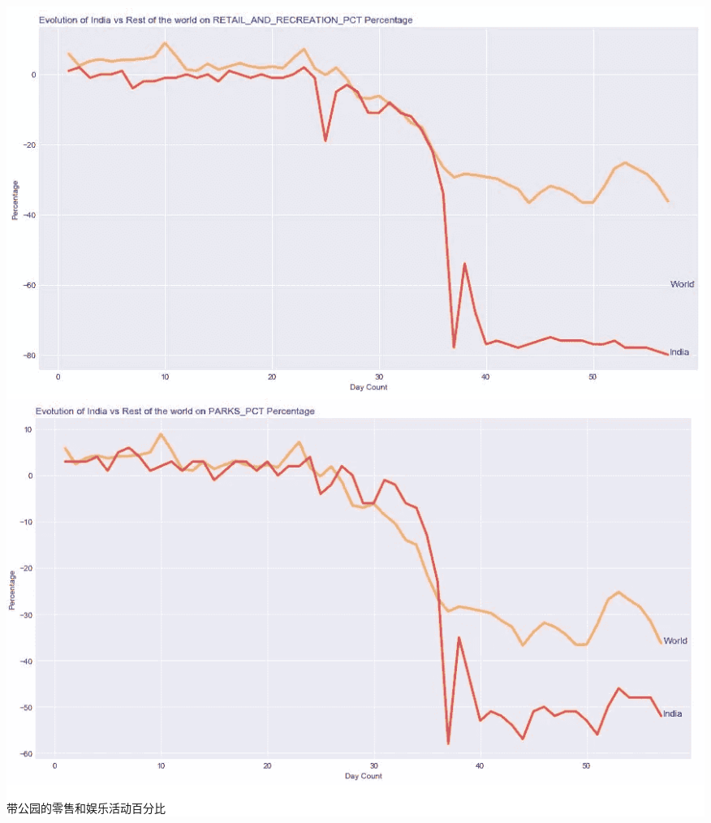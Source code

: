 ![](img/2b6437727a50042be1fd475bda3ad065.png)![](img/4bf811d77e7e4f4dda0496ac72fe34b8.png)

带公园的零售和娱乐活动百分比
